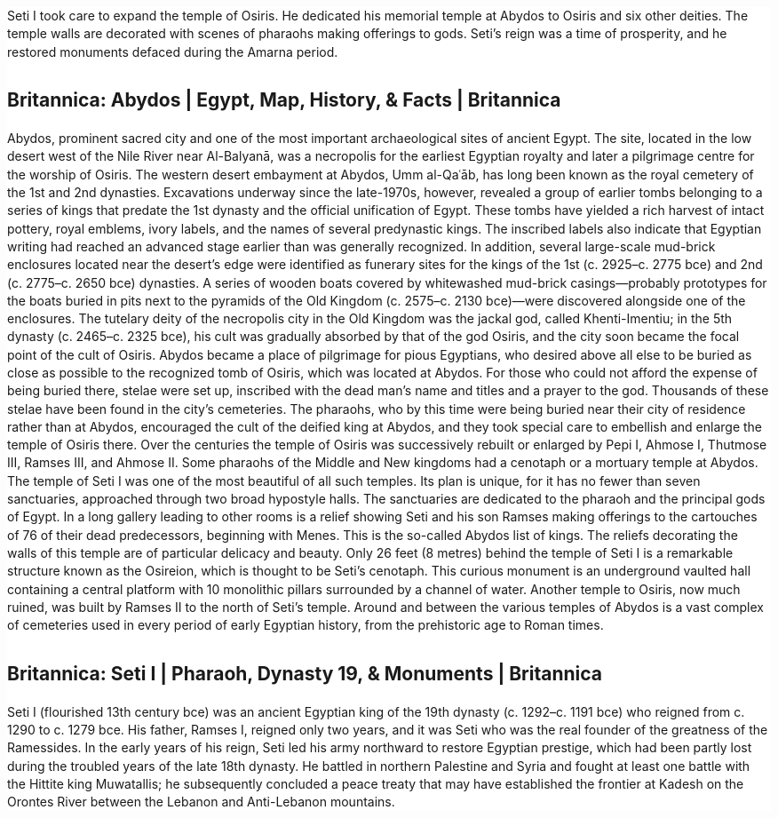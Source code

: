 Seti I took care to expand the temple of Osiris. He dedicated his memorial
temple at Abydos to Osiris and six other deities. The temple walls are
decorated with scenes of pharaohs making offerings to gods. Seti’s reign was a
time of prosperity, and he restored monuments defaced during the Amarna
period.



## Britannica: Abydos | Egypt, Map, History, & Facts | Britannica
Abydos,  prominent sacred city and one of the most important archaeological sites of ancient Egypt. The site, located in the low desert west of the Nile River near Al-Balyanā, was a necropolis for the earliest Egyptian royalty and later a pilgrimage centre for the worship of Osiris.
The western desert embayment at Abydos, Umm al-Qaʿāb, has long been known as the royal cemetery of the 1st and 2nd dynasties. Excavations underway since the late-1970s, however, revealed a group of earlier tombs belonging to a series of kings that predate the 1st dynasty and the official unification of Egypt. These tombs have yielded a rich harvest of intact pottery, royal emblems, ivory labels, and the names of several predynastic kings. The inscribed labels also indicate that Egyptian writing had reached an advanced stage earlier than was generally recognized. In addition, several large-scale mud-brick enclosures located near the desert’s edge were identified as funerary sites for the kings of the 1st (c. 2925–c. 2775 bce) and 2nd (c. 2775–c. 2650 bce) dynasties. A series of wooden boats covered by whitewashed mud-brick casings—probably prototypes for the boats buried in pits next to the pyramids of the Old Kingdom (c. 2575–c. 2130 bce)—were discovered alongside one of the enclosures.
The tutelary deity of the necropolis city in the Old Kingdom was the jackal god, called Khenti-Imentiu; in the 5th dynasty (c. 2465–c. 2325 bce), his cult was gradually absorbed by that of the god Osiris, and the city soon became the focal point of the cult of Osiris. Abydos became a place of pilgrimage for pious Egyptians, who desired above all else to be buried as close as possible to the recognized tomb of Osiris, which was located at Abydos. For those who could not afford the expense of being buried there, stelae were set up, inscribed with the dead man’s name and titles and a prayer to the god. Thousands of these stelae have been found in the city’s cemeteries.
The pharaohs, who by this time were being buried near their city of residence rather than at Abydos, encouraged the cult of the deified king at Abydos, and they took special care to embellish and enlarge the temple of Osiris there. Over the centuries the temple of Osiris was successively rebuilt or enlarged by Pepi I, Ahmose I, Thutmose III, Ramses III, and Ahmose II. Some pharaohs of the Middle and New kingdoms had a cenotaph or a mortuary temple at Abydos. The temple of Seti I was one of the most beautiful of all such temples. Its plan is unique, for it has no fewer than seven sanctuaries, approached through two broad hypostyle halls. The sanctuaries are dedicated to the pharaoh and the principal gods of Egypt. In a long gallery leading to other rooms is a relief showing Seti and his son Ramses making offerings to the cartouches of 76 of their dead predecessors, beginning with Menes. This is the so-called Abydos list of kings. The reliefs decorating the walls of this temple are of particular delicacy and beauty. Only 26 feet (8 metres) behind the temple of Seti I is a remarkable structure known as the Osireion, which is thought to be Seti’s cenotaph. This curious monument is an underground vaulted hall containing a central platform with 10 monolithic pillars surrounded by a channel of water. Another temple to Osiris, now much ruined, was built by Ramses II to the north of Seti’s temple.
Around and between the various temples of Abydos is a vast complex of cemeteries used in every period of early Egyptian history, from the prehistoric age to Roman times.

## Britannica: Seti I | Pharaoh, Dynasty 19, & Monuments | Britannica
Seti I (flourished 13th century bce) was an ancient Egyptian king of the 19th dynasty (c. 1292–c. 1191 bce) who reigned from c. 1290 to c. 1279 bce. His father, Ramses I, reigned only two years, and it was Seti who was the real founder of the greatness of the Ramessides.
In the early years of his reign, Seti led his army northward to restore Egyptian prestige, which had been partly lost during the troubled years of the late 18th dynasty. He battled in northern Palestine and Syria and fought at least one battle with the Hittite king Muwatallis; he subsequently concluded a peace treaty that may have established the frontier at Kadesh on the Orontes River between the Lebanon and Anti-Lebanon mountains.